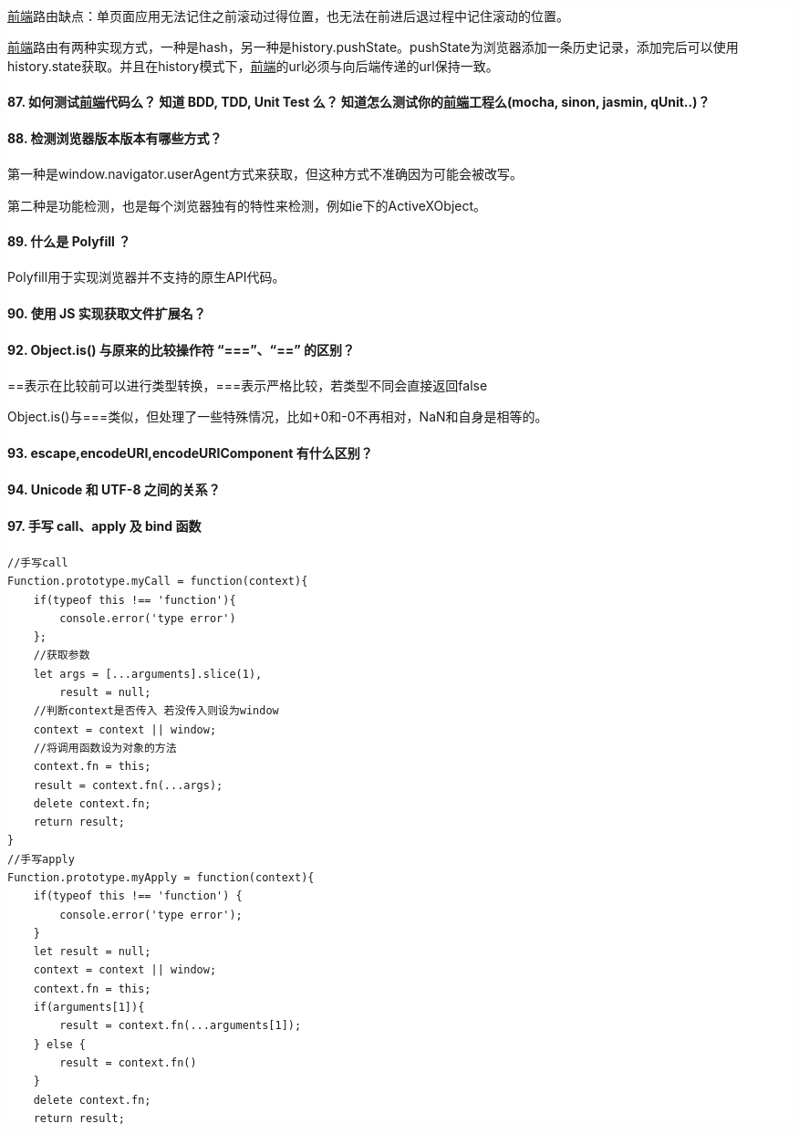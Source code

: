  [前端]()路由缺点：单页面应用无法记住之前滚动过得位置，也无法在前进后退过程中记住滚动的位置。 

 [前端]()路由有两种实现方式，一种是hash，另一种是history.pushState。pushState为浏览器添加一条历史记录，添加完后可以使用history.state获取。并且在history模式下，[前端]()的url必须与向后端传递的url保持一致。 

####  87. 如何测试[前端]()代码么？ 知道 BDD, TDD, Unit Test 么？ 知道怎么测试你的[前端]()工程么(mocha, sinon, jasmin, qUnit..)？ 

####  88. 检测浏览器版本版本有哪些方式？ 

 第一种是window.navigator.userAgent方式来获取，但这种方式不准确因为可能会被改写。 

 第二种是功能检测，也是每个浏览器独有的特性来检测，例如ie下的ActiveXObject。 

####  89. 什么是 Polyfill ？ 

 Polyfill用于实现浏览器并不支持的原生API代码。 

####  90. 使用 JS 实现获取文件扩展名？ 



####  92. Object.is() 与原来的比较操作符 “===”、“==” 的区别？ 

 ==表示在比较前可以进行类型转换，===表示严格比较，若类型不同会直接返回false 

 Object.is()与===类似，但处理了一些特殊情况，比如+0和-0不再相对，NaN和自身是相等的。 

####  93. escape,encodeURI,encodeURIComponent 有什么区别？ 

####  94. Unicode 和 UTF-8 之间的关系？ 

 



####  97. 手写 call、apply 及 bind 函数 

```
//手写call
Function.prototype.myCall = function(context){
    if(typeof this !== 'function'){
        console.error('type error')
    };
    //获取参数
    let args = [...arguments].slice(1),
        result = null;
    //判断context是否传入 若没传入则设为window
    context = context || window;
    //将调用函数设为对象的方法
    context.fn = this;
    result = context.fn(...args);
    delete context.fn;
    return result;
}
//手写apply
Function.prototype.myApply = function(context){
    if(typeof this !== 'function') {
        console.error('type error');
    }
    let result = null;
    context = context || window;
    context.fn = this;
    if(arguments[1]){
        result = context.fn(...arguments[1]);
    } else {
        result = context.fn()
    }
    delete context.fn;
    return result;
```